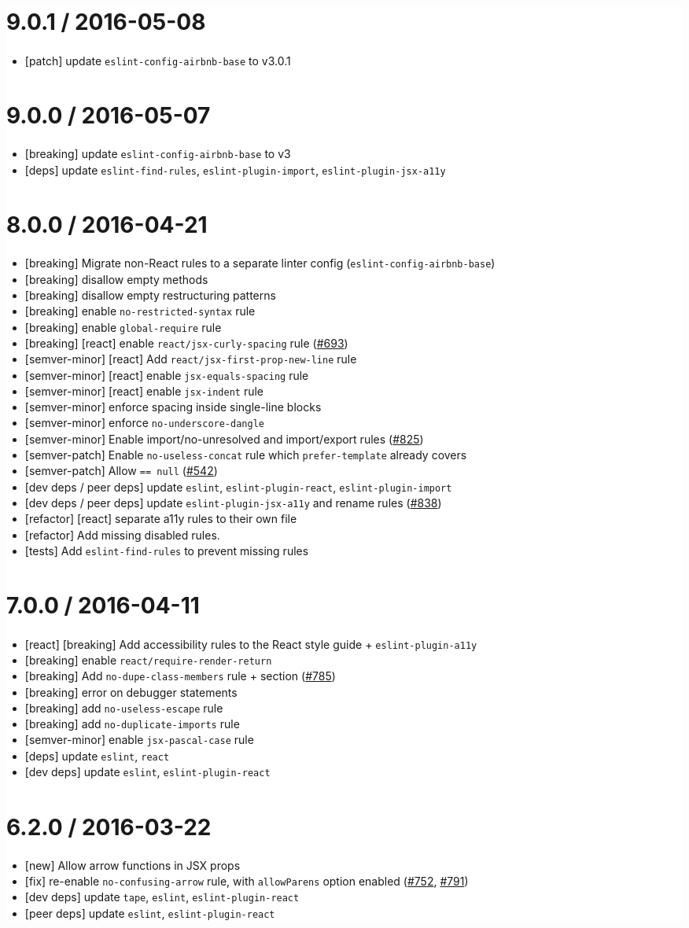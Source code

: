 9.0.1 / 2016-05-08
==================
- [patch] update `eslint-config-airbnb-base` to v3.0.1

9.0.0 / 2016-05-07
==================
- [breaking] update `eslint-config-airbnb-base` to v3
- [deps] update `eslint-find-rules`, `eslint-plugin-import`, `eslint-plugin-jsx-a11y`

8.0.0 / 2016-04-21
==================
- [breaking] Migrate non-React rules to a separate linter config (`eslint-config-airbnb-base`)
- [breaking] disallow empty methods
- [breaking] disallow empty restructuring patterns
- [breaking] enable `no-restricted-syntax` rule
- [breaking] enable `global-require` rule
- [breaking] [react] enable `react/jsx-curly-spacing` rule ([#693](https://github.com/airbnb/javascript/issues/693))
- [semver-minor] [react] Add `react/jsx-first-prop-new-line` rule
- [semver-minor] [react] enable `jsx-equals-spacing` rule
- [semver-minor] [react] enable `jsx-indent` rule
- [semver-minor] enforce spacing inside single-line blocks
- [semver-minor] enforce `no-underscore-dangle`
- [semver-minor] Enable import/no-unresolved and import/export rules ([#825](https://github.com/airbnb/javascript/issues/825))
- [semver-patch] Enable `no-useless-concat` rule which `prefer-template` already covers
- [semver-patch] Allow `== null` ([#542](https://github.com/airbnb/javascript/issues/542))
- [dev deps / peer deps] update `eslint`, `eslint-plugin-react`, `eslint-plugin-import`
- [dev deps / peer deps] update `eslint-plugin-jsx-a11y` and rename rules ([#838](https://github.com/airbnb/javascript/issues/838))
- [refactor] [react] separate a11y rules to their own file
- [refactor] Add missing disabled rules.
- [tests] Add `eslint-find-rules` to prevent missing rules

7.0.0 / 2016-04-11
==================
- [react] [breaking] Add accessibility rules to the React style guide + `eslint-plugin-a11y`
- [breaking] enable `react/require-render-return`
- [breaking] Add `no-dupe-class-members` rule + section ([#785](https://github.com/airbnb/javascript/issues/785))
- [breaking] error on debugger statements
- [breaking] add `no-useless-escape` rule
- [breaking] add `no-duplicate-imports` rule
- [semver-minor] enable `jsx-pascal-case` rule
- [deps] update `eslint`, `react`
- [dev deps] update `eslint`, `eslint-plugin-react`

6.2.0 / 2016-03-22
==================
- [new] Allow arrow functions in JSX props
- [fix] re-enable `no-confusing-arrow` rule, with `allowParens` option enabled ([#752](https://github.com/airbnb/javascript/issues/752), [#791](https://github.com/airbnb/javascript/issues/791))
- [dev deps] update `tape`, `eslint`, `eslint-plugin-react`
- [peer deps] update `eslint`, `eslint-plugin-react`


[ecd]: https://github.com/walmartlabs/eslint-config-defaults
[taion]: https://github.com/taion
[pr-modular]: https://github.com/airbnb/javascript/pull/526
[pr-legacy]: https://github.com/airbnb/javascript/pull/527
[array-bracket-spacing]: http://eslint.org/docs/rules/array-bracket-spacing
[array-callback-return]: http://eslint.org/docs/rules/array-callback-return
[arrow-body-style]: http://eslint.org/docs/rules/arrow-body-style
[arrow-spacing]: http://eslint.org/docs/rules/arrow-spacing
[computed-property-spacing]: http://eslint.org/docs/rules/computed-property-spacing
[id-length]: http://eslint.org/docs/rules/id-length
[indent]: http://eslint.org/docs/rules/indent
[max-len]: http://eslint.org/docs/rules/max-len
[newline-per-chained-call]: http://eslint.org/docs/rules/newline-per-chained-call
[no-confusing-arrow]: http://eslint.org/docs/rules/no-confusing-arrow
[no-const-assign]: http://eslint.org/docs/rules/no-const-assign
[no-mixed-spaces-and-tabs]: http://eslint.org/docs/rules/no-mixed-spaces-and-tabs
[no-multiple-empty-lines]: http://eslint.org/docs/rules/no-multiple-empty-lines
[no-new-symbol]: http://eslint.org/docs/rules/no-new-symbol
[no-restricted-imports]: http://eslint.org/docs/rules/no-restricted-imports
[no-self-assign]: http://eslint.org/docs/rules/no-self-assign
[no-undef]: http://eslint.org/docs/rules/no-undef
[no-useless-constructor]: http://eslint.org/docs/rules/no-useless-constructor
[no-whitespace-before-property]: http://eslint.org/docs/rules/no-whitespace-before-property
[object-curly-spacing]: http://eslint.org/docs/rules/object-curly-spacing
[object-shorthand]: http://eslint.org/docs/rules/object-shorthand
[one-var-declaration-per-line]: http://eslint.org/docs/rules/one-var-declaration-per-line
[prefer-arrow-callback]: http://eslint.org/docs/rules/prefer-arrow-callback
[prefer-rest-params]: http://eslint.org/docs/rules/prefer-rest-params
[prefer-template]: http://eslint.org/docs/rules/prefer-template
[quote-props]: http://eslint.org/docs/rules/quote-props
[space-before-function-paren]: http://eslint.org/docs/rules/space-before-function-paren
[space-before-keywords]: http://eslint.org/docs/rules/space-before-keywords
[space-in-parens]: http://eslint.org/docs/rules/space-in-parens
[template-curly-spacing]: http://eslint.org/docs/rules/template-curly-spacing
[react/jsx-space-before-closing]: https://github.com/yannickcr/eslint-plugin-react/blob/master/docs/rules/jsx-space-before-closing.md
[react/sort-comp]: https://github.com/yannickcr/eslint-plugin-react/blob/master/docs/rules/sort-comp.md
[react/display-name]: https://github.com/yannickcr/eslint-plugin-react/blob/master/docs/rules/display-name.md
[react/jsx-no-bind]: https://github.com/yannickcr/eslint-plugin-react/blob/master/docs/rules/jsx-no-bind.md
[react/no-is-mounted]: https://github.com/yannickcr/eslint-plugin-react/blob/master/docs/rules/no-is-mounted.md
[react/prefer-es6-class]: https://github.com/yannickcr/eslint-plugin-react/blob/master/docs/rules/prefer-es6-class.md
[react/jsx-quotes]: https://github.com/yannickcr/eslint-plugin-react/blob/f817e37beddddc84b4788969f07c524fa7f0823b/docs/rules/jsx-quotes.md
[react/prefer-stateless-function]: https://github.com/yannickcr/eslint-plugin-react/blob/master/docs/rules/prefer-stateless-function.md